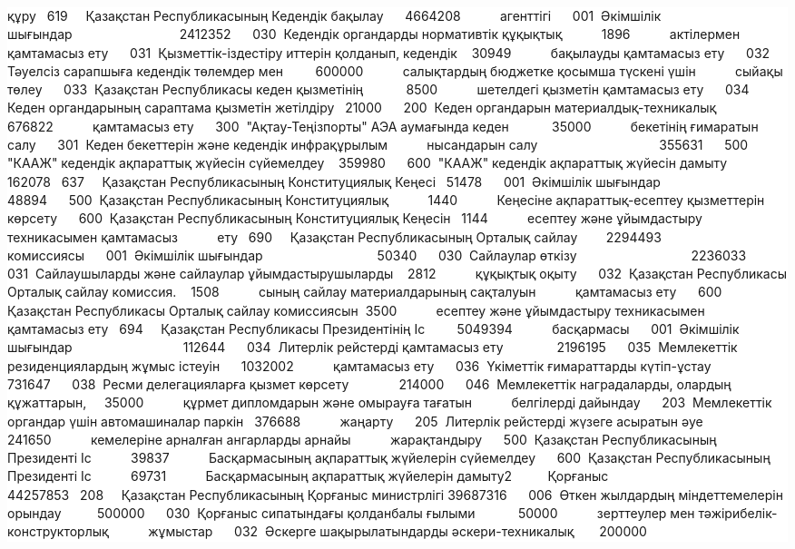 құру   619     Қазақстан Республикасының Кедендiк бақылау      4664208           агенттiгi      001  Әкiмшiлiк шығындар                              2412352      030  Кедендiк органдарды нормативтiк құқықтық           1896           актiлермен қамтамасыз ету      031  Қызметтiк-iздестiру иттерiн қолданып, кедендiк    30949           бақылауды қамтамасыз ету      032  Тәуелсiз сарапшыға кедендiк төлемдер мен         600000           салықтардың бюджетке қосымша түскенi үшiн           сыйақы төлеу      033  Қазақстан Республикасы кеден қызметінің            8500           шетелдегi қызметін қамтамасыз ету      034  Кеден органдарының сараптама қызметiн жетiлдiру   21000      200  Кеден органдарын материалдық-техникалық          676822           қамтамасыз ету      300  "Ақтау-Теңiзпорты" АЭА аумағында кеден            35000           бекетiнiң ғимаратын салу      301  Кеден бекеттерін және кедендік инфрақұрылым           нысандарын салу                                  355631      500  "КААЖ" кедендiк ақпараттық жүйесiн сүйемелдеу    359980      600  "КААЖ" кедендiк ақпараттық жүйесiн дамыту        162078   637     Қазақстан Республикасының Конституциялық Кеңесi   51478      001  Әкiмшiлiк шығындар                                48894      500  Қазақстан Республикасының Конституциялық           1440           Кеңесiне ақпараттық-есептеу қызметтерiн көрсету      600  Қазақстан Республикасының Конституциялық Кеңесiн   1144           есептеу және ұйымдастыру техникасымен қамтамасыз           ету   690     Қазақстан Республикасының Орталық сайлау        2294493           комиссиясы      001  Әкiмшiлiк шығындар                                50340      030  Сайлаулар өткiзу                                2236033      031  Сайлаушыларды және сайлаулар ұйымдастырушыларды    2812           құқықтық оқыту      032  Қазақстан Республикасы Орталық сайлау комиссия.    1508           сының сайлау материалдарының сақталуын           қамтамасыз ету      600  Қазақстан Республикасы Орталық сайлау комиссиясын  3500           есептеу және ұйымдастыру техникасымен           қамтамасыз ету   694     Қазақстан Республикасы Президентінің Іс         5049394           басқармасы      001  Әкiмшiлiк шығындар                               112644      034  Литерлiк рейстердi қамтамасыз ету               2196195      035  Мемлекеттiк резиденциялардың жұмыс iстеуiн      1032002           қамтамасыз ету      036  Үкiметтiк ғимараттарды күтіп-ұстау               731647      038  Ресми делегацияларға қызмет көрсету              214000      046  Мемлекеттiк наградаларды, олардың құжаттарын,     35000           құрмет дипломдарын және омырауға тағатын           белгiлердi дайындау      203  Мемлекеттiк органдар үшiн автомашиналар паркiн   376688           жаңарту      205  Литерлiк рейстердi жүзеге асыратын әуе           241650           кемелеріне арналған ангарларды арнайы           жарақтандыру      500  Қазақстан Республикасының Президентi Іс           39837           Басқармасының ақпараттық жүйелерiн сүйемелдеу      600  Қазақстан Республикасының Президентi Іс           69731           Басқармасының ақпараттық жүйелерiн дамыту2          Қорғаныс                                       44257853   208     Қазақстан Республикасының Қорғаныс министрлiгi 39687316      006  Өткен жылдардың мiндеттемелерiн орындау          500000      030  Қорғаныс сипатындағы қолданбалы ғылыми            50000           зерттеулер мен тәжiрибелiк-конструкторлық           жұмыстар      032  Әскерге шақырылатындарды әскери-техникалық       200000       
